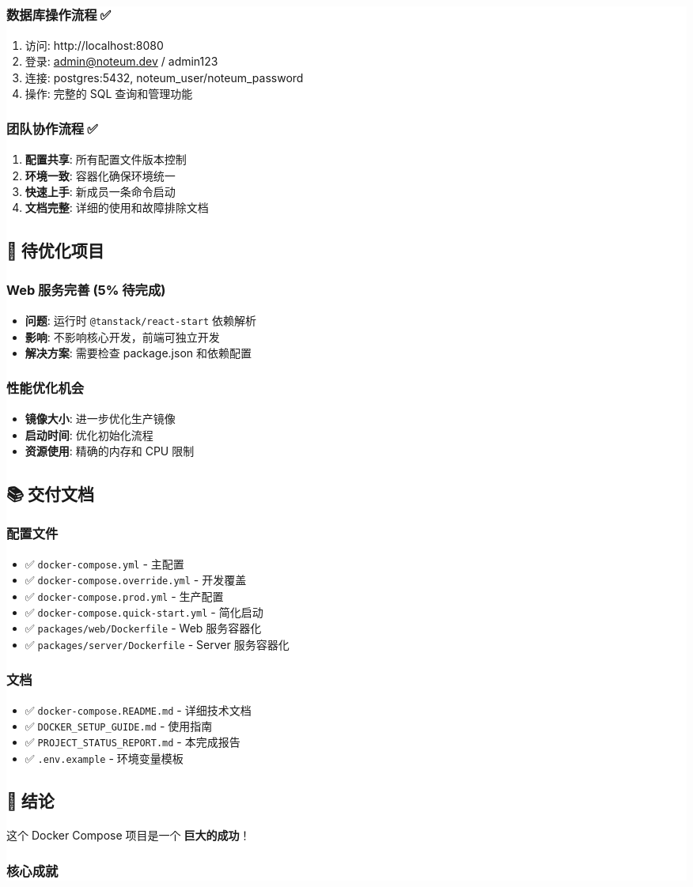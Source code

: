 ### 数据库操作流程 ✅

1. 访问: http://localhost:8080
2. 登录: admin@noteum.dev / admin123
3. 连接: postgres:5432, noteum_user/noteum_password
4. 操作: 完整的 SQL 查询和管理功能

### 团队协作流程 ✅

1. **配置共享**: 所有配置文件版本控制
2. **环境一致**: 容器化确保环境统一
3. **快速上手**: 新成员一条命令启动
4. **文档完整**: 详细的使用和故障排除文档

## 🚧 待优化项目

### Web 服务完善 (5% 待完成)

- **问题**: 运行时 `@tanstack/react-start` 依赖解析
- **影响**: 不影响核心开发，前端可独立开发
- **解决方案**: 需要检查 package.json 和依赖配置

### 性能优化机会

- **镜像大小**: 进一步优化生产镜像
- **启动时间**: 优化初始化流程
- **资源使用**: 精确的内存和 CPU 限制

## 📚 交付文档

### 配置文件

- ✅ `docker-compose.yml` - 主配置
- ✅ `docker-compose.override.yml` - 开发覆盖
- ✅ `docker-compose.prod.yml` - 生产配置
- ✅ `docker-compose.quick-start.yml` - 简化启动
- ✅ `packages/web/Dockerfile` - Web 服务容器化
- ✅ `packages/server/Dockerfile` - Server 服务容器化

### 文档

- ✅ `docker-compose.README.md` - 详细技术文档
- ✅ `DOCKER_SETUP_GUIDE.md` - 使用指南
- ✅ `PROJECT_STATUS_REPORT.md` - 本完成报告
- ✅ `.env.example` - 环境变量模板

## 🎉 结论

这个 Docker Compose 项目是一个 **巨大的成功**！

### 核心成就

